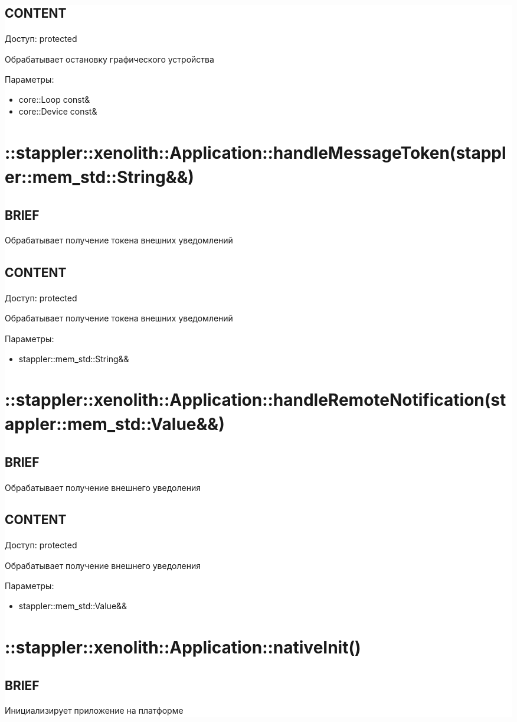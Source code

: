 ## CONTENT

Доступ: protected

Обрабатывает остановку графического устройства

Параметры:
* core::Loop const&
* core::Device const&


# ::stappler::xenolith::Application::handleMessageToken(stappler::mem_std::String&&)

## BRIEF

Обрабатывает получение токена внешних уведомлений

## CONTENT

Доступ: protected

Обрабатывает получение токена внешних уведомлений

Параметры:
* stappler::mem_std::String&&


# ::stappler::xenolith::Application::handleRemoteNotification(stappler::mem_std::Value&&)

## BRIEF

Обрабатывает получение внешнего уведоления

## CONTENT

Доступ: protected

Обрабатывает получение внешнего уведоления

Параметры:
* stappler::mem_std::Value&&


# ::stappler::xenolith::Application::nativeInit()

## BRIEF

Инициализирует приложение на платформе
